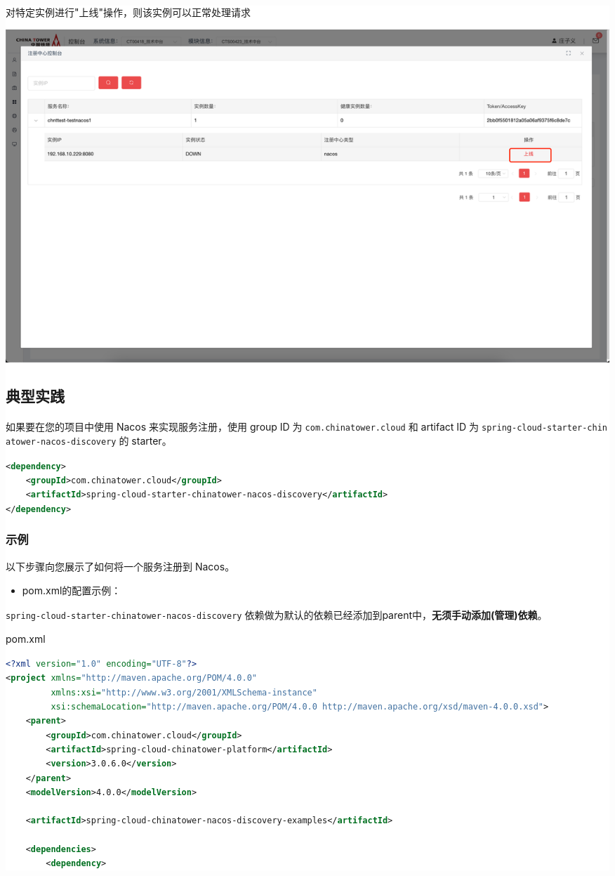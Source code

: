 对特定实例进行"上线"操作，则该实例可以正常处理请求

![chinatower registry 6](../.aassets/chinatower-registry-6.png)

## 典型实践

如果要在您的项目中使用 Nacos 来实现服务注册，使用 group ID 为 `com.chinatower.cloud` 和 artifact ID 为 `spring-cloud-starter-chinatower-nacos-discovery` 的 starter。

```xml
<dependency>
    <groupId>com.chinatower.cloud</groupId>
    <artifactId>spring-cloud-starter-chinatower-nacos-discovery</artifactId>
</dependency>
```

### 示例

以下步骤向您展示了如何将一个服务注册到 Nacos。

- pom.xml的配置示例：

`spring-cloud-starter-chinatower-nacos-discovery` 依赖做为默认的依赖已经添加到parent中，**无须手动添加(管理)依赖**。

pom.xml

```xml
<?xml version="1.0" encoding="UTF-8"?>
<project xmlns="http://maven.apache.org/POM/4.0.0"
         xmlns:xsi="http://www.w3.org/2001/XMLSchema-instance"
         xsi:schemaLocation="http://maven.apache.org/POM/4.0.0 http://maven.apache.org/xsd/maven-4.0.0.xsd">
    <parent>
        <groupId>com.chinatower.cloud</groupId>
        <artifactId>spring-cloud-chinatower-platform</artifactId>
        <version>3.0.6.0</version>
    </parent>
    <modelVersion>4.0.0</modelVersion>

    <artifactId>spring-cloud-chinatower-nacos-discovery-examples</artifactId>

    <dependencies>
        <dependency>
```